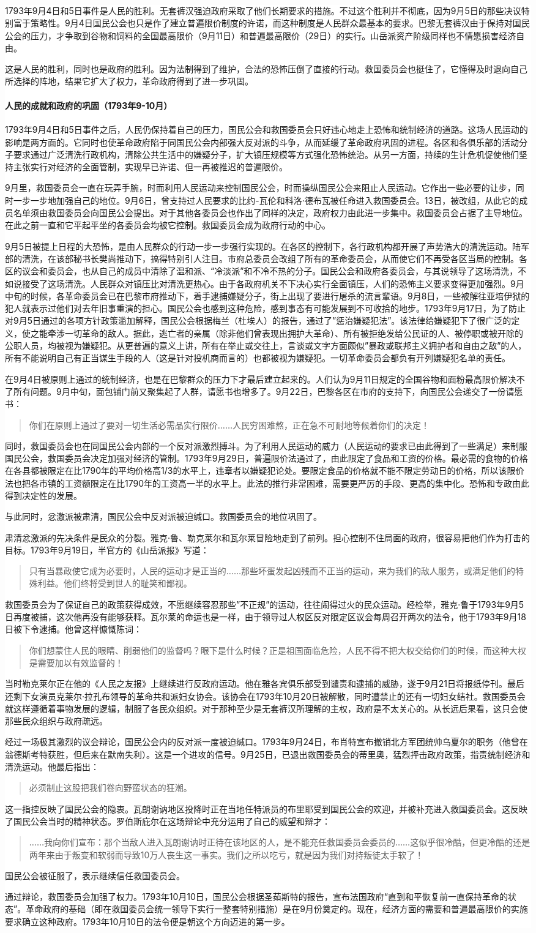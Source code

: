 1793年9月4日和5日事件是人民的胜利。无套裤汉强迫政府采取了他们长期要求的措施。不过这个胜利并不彻底，因为9月5日的那些决议特别富于策略性。9月4日国民公会也只是作了建立普遍限价制度的许诺，而这种制度是人民群众最基本的要求。巴黎无套裤汉由于保持对国民公会的压力，才争取到谷物和饲料的全国最高限价（9月11日）和普遍最高限价（29日）的实行。山岳派资产阶级同样也不情愿损害经济自由。

这是人民的胜利，同时也是政府的胜利。因为法制得到了维护，合法的恐怖压倒了直接的行动。救国委员会也挺住了，它懂得及时退向自己所选择的阵地，结果它扩大了权力，革命政府得到了进一步巩固。

#### 人民的成就和政府的巩固（1793年9-10月）

1793年9月4日和5日事件之后，人民仍保持着自己的压力，国民公会和救国委员会只好违心地走上恐怖和统制经济的道路。这场人民运动的影响是两方面的。它同时也使革命政府陷于同国民公会内部强大反对派的斗争，从而延缓了革命政府巩固的进程。各区和各俱乐部的活动分子要求通过广泛清洗行政机构，清除公共生活中的嫌疑分子，扩大镇压规模等方式强化恐怖统治。从另一方面，持续的生计危机促使他们坚持主张实行对经济的全面管制，实现早已许诺、但一再被推迟的普遍限价。

9月里，救国委员会一直在玩弄手腕，时而利用人民运动来控制国民公会，时而操纵国民公会来阻止人民运动。它作出一些必要的让步，同时一步一步地加强自己的地位。9月6日，曾支持过人民要求的比约-瓦伦和科洛·德布瓦被任命进入救国委员会。13日，被改组，从此它的成员名单须由救国委员会向国民公会提出。对于其他各委员会也作出了同样的决定，政府权力由此进一步集中。救国委员会占据了主导地位。在此之前一直和它平起平坐的各委员会均被它控制。救国委员会成为政府行动的中心。

9月5日被提上日程的大恐怖，是由人民群众的行动一步一步强行实现的。在各区的控制下，各行政机构都开展了声势浩大的清洗运动。陆军部的清洗，在该部秘书长樊尚推动下，搞得特别引人注目。市府总委员会改组了所有的革命委员会，从而使它们不再受各区当局的控制。各区的议会和委员会，也从自己的成员中清除了温和派、“冷淡派”和不冷不热的分子。国民公会和政府各委员会，与其说领导了这场清洗，不如说接受了这场清洗。人民群众对镇压比对清洗更热心。由于各政府机关不下决心实行全面镇压，人们的恐怖主义要求变得更加强烈。9月中旬的时候，各革命委员会已在巴黎市府推动下，着手逮捕嫌疑分子，街上出现了要进行屠杀的流言輩语。9月8日，一些被解往亚培伊狱的犯人就表示过他们对去年旧事重演的担心。国民公会也感到这种危险，感到事态有可能发展到不可收拾的地步。1793年9月17日，为了防止对9月5日通过的各项方针政策滥加解释，国民公会根据梅兰（杜埃人）的报告，通过了”惩治嫌疑犯法”。该法律给嫌疑犯下了很广泛的定义，使之能牵涉一切革命的敌人。据此，逃亡者的亲属（除非他们曾表现出拥护大革命）、所有被拒绝发给公民证的人、被停职或被开除的公职人员，均被视为嫌疑犯。从更普遍的意义上讲，所有在举止或交往上，言谈或文字方面颇似”暴政或联邦主义拥护者和自由之敌”的人，所有不能说明自己有正当谋生手段的人（这是针对投机商而言的）也都被视为嫌疑犯。一切革命委员会都负有开列嫌疑犯名单的责任。

在9月4日被原则上通过的统制经济，也是在巴黎群众的压力下才最后建立起来的。人们认为9月11日规定的全国谷物和面粉最高限价解决不了所有问题。9月中旬，面包铺门前又聚集起了人群，请愿书也增多了。9月22日，巴黎各区在市府的支持下，向国民公会递交了一份请愿书：

> 你们在原则上通过了要对一切生活必需品实行限价……人民穷困难熬，正在急不可耐地等候着你们的决定！

同时，救国委员会也在同国民公会内部的一个反对派激烈搏斗。为了利用人民运动的威力（人民运动的要求已由此得到了一些满足）来制服国民公会，救国委员会决定加强对经济的管制。1793年9月29日，普遍限价法通过了，由此限定了食品和工资的价格。最必需的食物的价格在各县都被限定在比1790年的平均价格高1/3的水平上，违章者以嫌疑犯论处。要限定食品的价格就不能不限定劳动日的价格，所以该限价法也把各市镇的工资额限定在比1790年的工资高一半的水平上。此法的推行非常困难，需要更严厉的手段、更高的集中化。恐怖和专政由此得到决定性的发展。

与此同时，忿激派被肃清，国民公会中反对派被迫缄口。救国委员会的地位巩固了。

肃清忿激派的先决条件是民众的分裂。雅克·鲁、勒克莱尔和瓦尔莱冒险地走到了前列。担心控制不住局面的政府，很容易把他们作为打击的目标。1793年9月19日，半官方的《山岳派报》写道：

> 只有当暴政使它成为必要时，人民的运动才是正当的……那些坏蛋发起凶残而不正当的运动，来为我们的敌人服务，或满足他们的特殊利益。他们终将受到世人的耻笑和鄙视。

救国委员会为了保证自己的政策获得成效，不愿继续容忍那些”不正规”的运动，往往闹得过火的民众运动。经检举，雅克·鲁于1793年9月5日再度被捕，这次他再没有能够获释。瓦尔莱的命运也是一样，由于领导过人权区反对限定区议会每周召开两次的法令，他于1793年9月18日被下令逮捕。他曾这样慷慨陈词：

> 你们想蒙住人民的眼睛、削弱他们的监督吗？眼下是什么时候？正是祖国面临危险，人民不得不把大权交给你们的时候，而这种大权是需要加以有效监督的！

当时勒克莱尔正在他的《人民之友报》上继续进行反政府运动。他在雅各宾俱乐部受到谴责和逮捕的威胁，遂于9月21日将报纸停刊。最后还剩下女演员克莱尔·拉孔布领导的革命共和派妇女协会。该协会在1793年10月20日被解散，同时遭禁止的还有一切妇女结社。救国委员会就这样遵循着事物发展的逻辑，制服了各民众组织。对于那种至少是无套裤汉所理解的主权，政府是不太关心的。从长远后果看，这只会使那些民众组织与政府疏远。

经过一场极其激烈的议会辩论，国民公会内的反对派一度被迫缄口。1793年9月24日，布肖特宣布撤销北方军团统帅乌夏尔的职务（他曾在翁德斯考特获胜，但后来在默南失利）。这是一个进攻的信号。9月25日，已退出救国委员会的蒂里奥，猛烈抨击政府政策，指责统制经济和清洗运动。他最后指出：

> 必须制止这股把我们卷向野蛮状态的狂潮。

这一指控反映了国民公会的隐衷。瓦朗谢讷地区投降时正在当地任特派员的布里耶受到国民公会的欢迎，并被补充进入救国委员会。这反映了国民公会当时的精神状态。罗伯斯庇尔在这场辩论中充分运用了自己的威望和辩才：

> ……我向你们宣布：那个当敌人进入瓦朗谢讷时正待在该地区的人，是不能充任救国委员会委员的……这似乎很冷酷，但更冷酷的还是两年来由于叛变和软弱而导致10万人丧生这一事实。我们之所以吃亏，就是因为我们对持叛徒太手软了！

国民公会被征服了，表示继续信任救国委员会。

通过辩论，救国委员会加强了权力。1793年10月10日，国民公会根据圣茹斯特的报告，宣布法国政府“直到和平恢复前一直保持革命的状态”。革命政府的基础（即在救国委员会统一领导下实行一整套特别措施）是在9月份奠定的。现在，经济方面的需要和普遍最高限价的实施要求确立这种政府。1793年10月10日的法令便是朝这个方向迈进的第一步。
